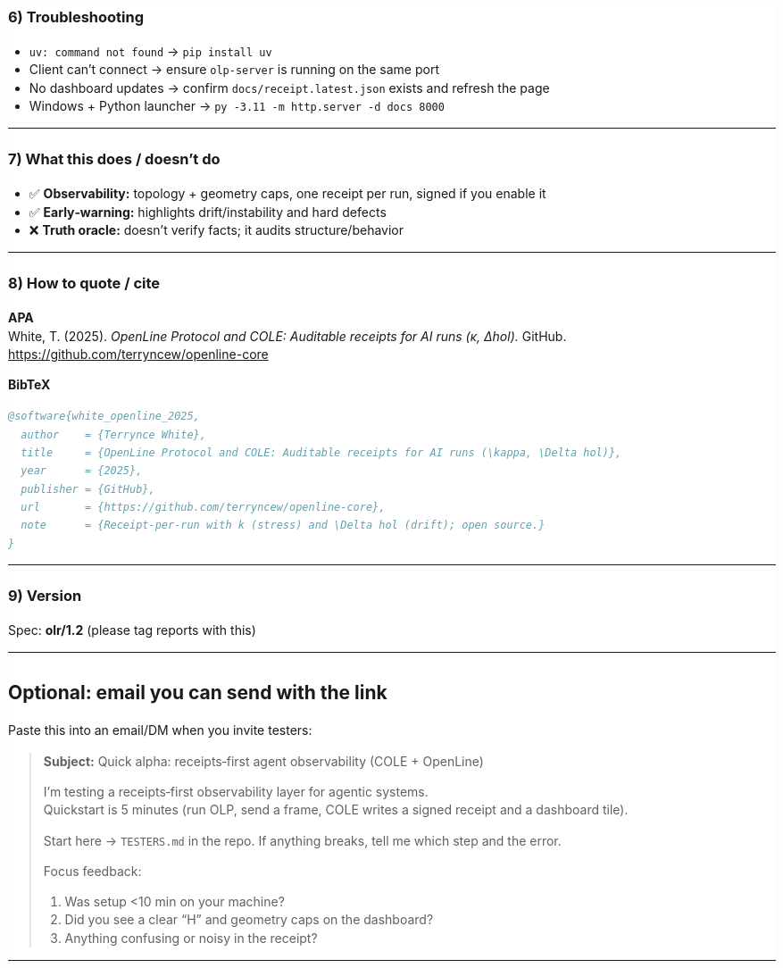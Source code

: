 ### 6) Troubleshooting

- `uv: command not found` → `pip install uv`  
- Client can’t connect → ensure `olp-server` is running on the same port  
- No dashboard updates → confirm `docs/receipt.latest.json` exists and refresh the page  
- Windows + Python launcher → `py -3.11 -m http.server -d docs 8000`

---

### 7) What this does / doesn’t do

- ✅ **Observability:** topology + geometry caps, one receipt per run, signed if you enable it  
- ✅ **Early‑warning:** highlights drift/instability and hard defects  
- ❌ **Truth oracle:** doesn’t verify facts; it audits structure/behavior

---

### 8) How to quote / cite

**APA**  
White, T. (2025). *OpenLine Protocol and COLE: Auditable receipts for AI runs (κ, Δhol).* GitHub. https://github.com/terryncew/openline-core

**BibTeX**
```bibtex
@software{white_openline_2025,
  author    = {Terrynce White},
  title     = {OpenLine Protocol and COLE: Auditable receipts for AI runs (\kappa, \Delta hol)},
  year      = {2025},
  publisher = {GitHub},
  url       = {https://github.com/terryncew/openline-core},
  note      = {Receipt-per-run with k (stress) and \Delta hol (drift); open source.}
}
```

---

### 9) Version

Spec: **olr/1.2** (please tag reports with this)

---

## Optional: email you can send with the link

Paste this into an email/DM when you invite testers:

> **Subject:** Quick alpha: receipts‑first agent observability (COLE + OpenLine)  
>
> I’m testing a receipts‑first observability layer for agentic systems.  
> Quickstart is 5 minutes (run OLP, send a frame, COLE writes a signed receipt and a dashboard tile).  
>
> Start here → `TESTERS.md` in the repo. If anything breaks, tell me which step and the error.  
>
> Focus feedback:  
> 1) Was setup <10 min on your machine?  
> 2) Did you see a clear “H” and geometry caps on the dashboard?  
> 3) Anything confusing or noisy in the receipt?

---